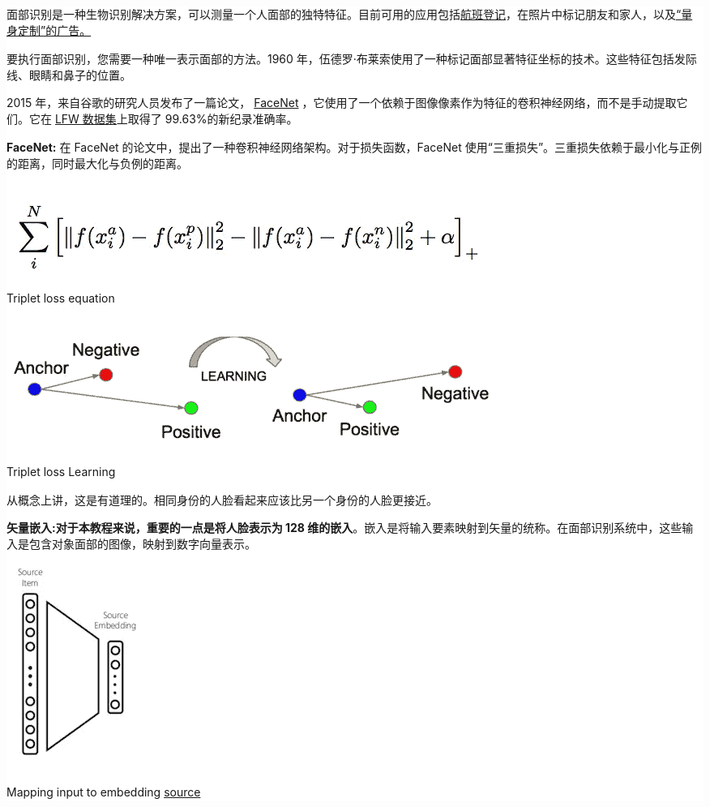 面部识别是一种生物识别解决方案，可以测量一个人面部的独特特征。目前可用的应用包括[航班登记](http://www.npr.org/sections/alltechconsidered/2017/06/26/534131967/facial-recognition-may-boost-airport-security-but-raises-privacy-worries)，在照片中标记朋友和家人，以及[“量身定制”的广告。](https://www.theguardian.com/media/pda/2010/sep/27/advertising-billboards-facial-recognition-japan)

要执行面部识别，您需要一种唯一表示面部的方法。1960 年，伍德罗·布莱索使用了一种标记面部显著特征坐标的技术。这些特征包括发际线、眼睛和鼻子的位置。

2015 年，来自谷歌的研究人员发布了一篇论文， [FaceNet](https://arxiv.org/abs/1503.03832) ，它使用了一个依赖于图像像素作为特征的卷积神经网络，而不是手动提取它们。它在 [LFW 数据集](http://vis-www.cs.umass.edu/lfw/)上取得了 99.63%的新纪录准确率。

**FaceNet:** 在 FaceNet 的论文中，提出了一种卷积神经网络架构。对于损失函数，FaceNet 使用“三重损失”。三重损失依赖于最小化与正例的距离，同时最大化与负例的距离。

![](img/7565640ef9458590a393acd7b1510a84.png)

Triplet loss equation

![](img/4163720a37c76481e0612a3e781c575b.png)

Triplet loss Learning

从概念上讲，这是有道理的。相同身份的人脸看起来应该比另一个身份的人脸更接近。

**矢量嵌入:**对于本教程来说，重要的一点是将人脸表示为 128 维的**嵌入**。嵌入是将输入要素映射到矢量的统称。在面部识别系统中，这些输入是包含对象面部的图像，映射到数字向量表示。

![](img/d61d4081f7d4916b060a65f29753b401.png)

Mapping input to embedding [source](https://www.slideshare.net/BhaskarMitra3/vectorland-brief-notes-from-using-text-embeddings-for-search)
